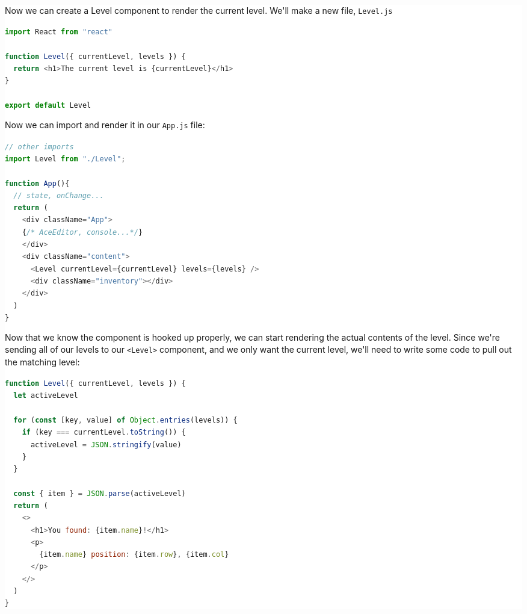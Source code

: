 Now we can create a Level component to render the current level. We'll make a new file, `Level.js`

```js
import React from "react"

function Level({ currentLevel, levels }) {
  return <h1>The current level is {currentLevel}</h1>
}

export default Level
```

Now we can import and render it in our `App.js` file:

```js
// other imports
import Level from "./Level";

function App(){
  // state, onChange...
  return (
    <div className="App">
    {/* AceEditor, console...*/}
    </div>
    <div className="content">
      <Level currentLevel={currentLevel} levels={levels} />
      <div className="inventory"></div>
    </div>
  )
}
```

Now that we know the component is hooked up properly, we can start rendering the actual contents of the level. Since we're sending all of our levels to our `<Level>` component, and we only want the current level, we'll need to write some code to pull out the matching level:

```js
function Level({ currentLevel, levels }) {
  let activeLevel

  for (const [key, value] of Object.entries(levels)) {
    if (key === currentLevel.toString()) {
      activeLevel = JSON.stringify(value)
    }
  }

  const { item } = JSON.parse(activeLevel)
  return (
    <>
      <h1>You found: {item.name}!</h1>
      <p>
        {item.name} position: {item.row}, {item.col}
      </p>
    </>
  )
}
```
